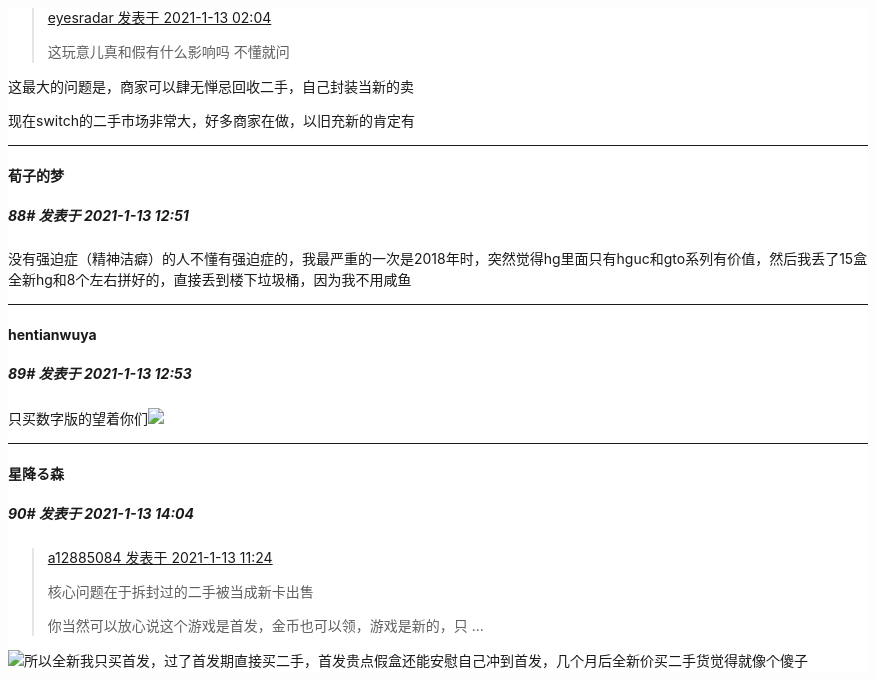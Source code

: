 

<blockquote><a href="httphttps://bbs.saraba1st.com/2b/forum.php?mod=redirect&amp;goto=findpost&amp;pid=50017916&amp;ptid=1982534" target="_blank">eyesradar 发表于 2021-1-13 02:04</a>

这玩意儿真和假有什么影响吗 不懂就问</blockquote>
这最大的问题是，商家可以肆无惮忌回收二手，自己封装当新的卖


现在switch的二手市场非常大，好多商家在做，以旧充新的肯定有







*****

####  荀子的梦  
##### 88#       发表于 2021-1-13 12:51




没有强迫症（精神洁癖）的人不懂有强迫症的，我最严重的一次是2018年时，突然觉得hg里面只有hguc和gto系列有价值，然后我丢了15盒全新hg和8个左右拼好的，直接丢到楼下垃圾桶，因为我不用咸鱼







*****

####  hentianwuya  
##### 89#       发表于 2021-1-13 12:53




只买数字版的望着你们<img src="https://static.saraba1st.com/image/smiley/face2017/087.gif" referrerpolicy="no-referrer">







*****

####  星降る森  
##### 90#       发表于 2021-1-13 14:04



<blockquote><a href="httphttps://bbs.saraba1st.com/2b/forum.php?mod=redirect&amp;goto=findpost&amp;pid=50020372&amp;ptid=1982534" target="_blank">a12885084 发表于 2021-1-13 11:24</a>

核心问题在于拆封过的二手被当成新卡出售


你当然可以放心说这个游戏是首发，金币也可以领，游戏是新的，只 ...</blockquote>
<img src="https://static.saraba1st.com/image/smiley/face2017/067.png" referrerpolicy="no-referrer">所以全新我只买首发，过了首发期直接买二手，首发贵点假盒还能安慰自己冲到首发，几个月后全新价买二手货觉得就像个傻子



